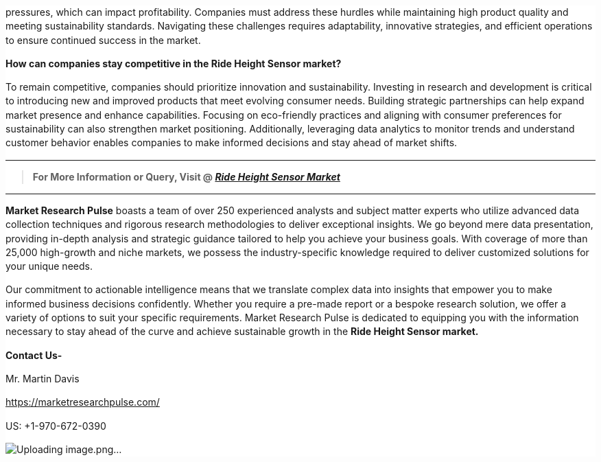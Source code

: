 pressures, which can impact profitability. Companies must address these hurdles while maintaining high product quality and meeting sustainability standards. Navigating these challenges requires adaptability, innovative strategies, and efficient operations to ensure continued success in the market.</p><p><strong>How can companies stay competitive in the Ride Height Sensor market?</strong></p><p>To remain competitive, companies should prioritize innovation and sustainability. Investing in research and development is critical to introducing new and improved products that meet evolving consumer needs. Building strategic partnerships can help expand market presence and enhance capabilities. Focusing on eco-friendly practices and aligning with consumer preferences for sustainability can also strengthen market positioning. Additionally, leveraging data analytics to monitor trends and understand customer behavior enables companies to make informed decisions and stay ahead of market shifts.</p><hr /><blockquote><p><strong>For More Information or Query, Visit @&nbsp;<em><a href="https://marketresearchpulse.com/report/61891/ride-height-sensor-market?utm_source=Linkedin&utm_medium=021">Ride Height Sensor Market</a></em></strong></p></blockquote><hr /><p><strong>Market Research Pulse</strong> boasts a team of over 250 experienced analysts and subject matter experts who utilize advanced data collection techniques and rigorous research methodologies to deliver exceptional insights. We go beyond mere data presentation, providing in-depth analysis and strategic guidance tailored to help you achieve your business goals. With coverage of more than 25,000 high-growth and niche markets, we possess the industry-specific knowledge required to deliver customized solutions for your unique needs.</p><p>Our commitment to actionable intelligence means that we translate complex data into insights that empower you to make informed business decisions confidently. Whether you require a pre-made report or a bespoke research solution, we offer a variety of options to suit your specific requirements. Market Research Pulse is dedicated to equipping you with the information necessary to stay ahead of the curve and achieve sustainable growth in the <strong>Ride Height Sensor market.</strong></p><p><strong>Contact Us-</strong></p><p>Mr. Martin Davis</p><p>https://marketresearchpulse.com/</p><p>US: +1-970-672-0390</p>
![Uploading image.png…]()
